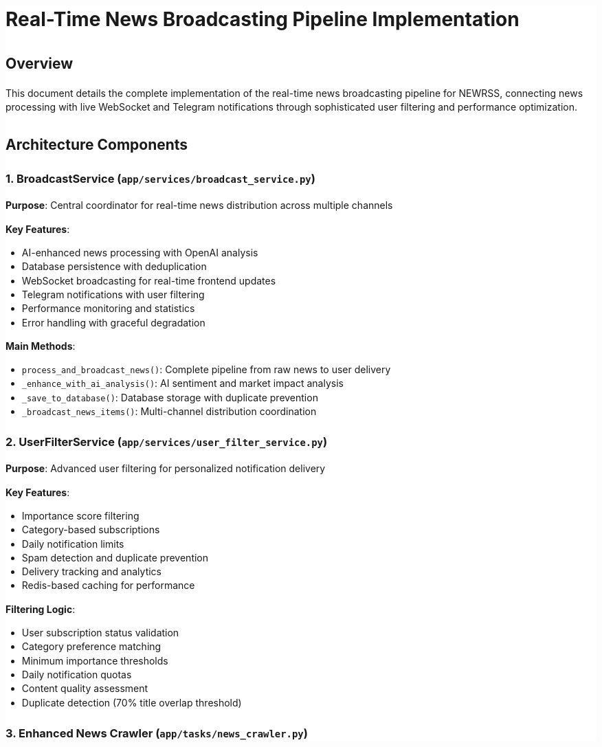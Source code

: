 # Real-Time News Broadcasting Pipeline Implementation

## Overview

This document details the complete implementation of the real-time news broadcasting pipeline for NEWRSS, connecting news processing with live WebSocket and Telegram notifications through sophisticated user filtering and performance optimization.

## Architecture Components

### 1. BroadcastService (`app/services/broadcast_service.py`)

**Purpose**: Central coordinator for real-time news distribution across multiple channels

**Key Features**:
- AI-enhanced news processing with OpenAI analysis
- Database persistence with deduplication
- WebSocket broadcasting for real-time frontend updates
- Telegram notifications with user filtering
- Performance monitoring and statistics
- Error handling with graceful degradation

**Main Methods**:
- `process_and_broadcast_news()`: Complete pipeline from raw news to user delivery
- `_enhance_with_ai_analysis()`: AI sentiment and market impact analysis
- `_save_to_database()`: Database storage with duplicate prevention
- `_broadcast_news_items()`: Multi-channel distribution coordination

### 2. UserFilterService (`app/services/user_filter_service.py`)

**Purpose**: Advanced user filtering for personalized notification delivery

**Key Features**:
- Importance score filtering
- Category-based subscriptions
- Daily notification limits
- Spam detection and duplicate prevention
- Delivery tracking and analytics
- Redis-based caching for performance

**Filtering Logic**:
- User subscription status validation
- Category preference matching
- Minimum importance thresholds
- Daily notification quotas
- Content quality assessment
- Duplicate detection (70% title overlap threshold)

### 3. Enhanced News Crawler (`app/tasks/news_crawler.py`)
